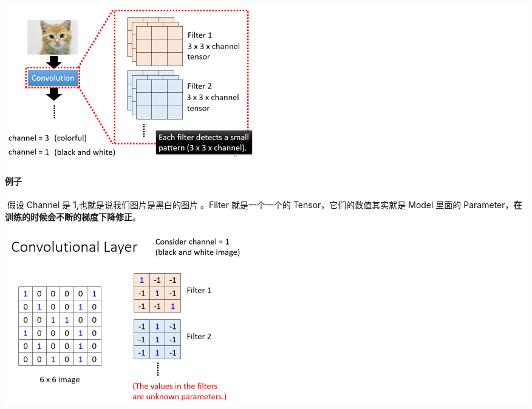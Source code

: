 <img src="4.png" style="zoom:50%;" />

#### 例子

​	假设 Channel 是 1,也就是说我们图片是黑白的图片 。Filter 就是一个一个的 Tensor，它们的数值其实就是 Model 里面的 Parameter，**在训练的时候会不断的梯度下降修正**。

<img src="5.png" style="zoom:50%;" />

